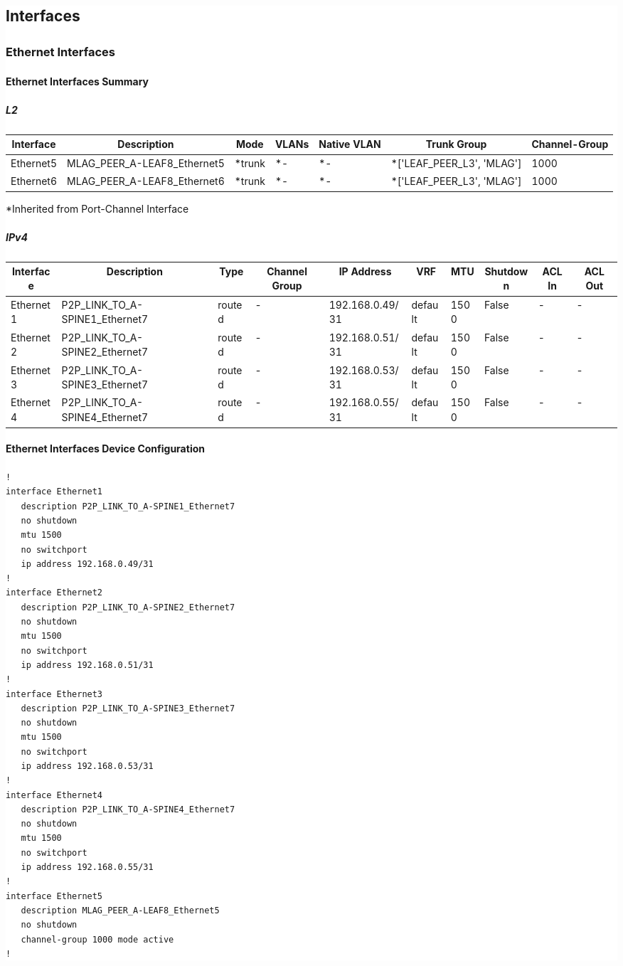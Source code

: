 ## Interfaces

### Ethernet Interfaces

#### Ethernet Interfaces Summary

##### L2

| Interface | Description | Mode | VLANs | Native VLAN | Trunk Group | Channel-Group |
| --------- | ----------- | ---- | ----- | ----------- | ----------- | ------------- |
| Ethernet5 | MLAG_PEER_A-LEAF8_Ethernet5 | *trunk | *- | *- | *['LEAF_PEER_L3', 'MLAG'] | 1000 |
| Ethernet6 | MLAG_PEER_A-LEAF8_Ethernet6 | *trunk | *- | *- | *['LEAF_PEER_L3', 'MLAG'] | 1000 |

*Inherited from Port-Channel Interface

##### IPv4

| Interface | Description | Type | Channel Group | IP Address | VRF |  MTU | Shutdown | ACL In | ACL Out |
| --------- | ----------- | -----| ------------- | ---------- | ----| ---- | -------- | ------ | ------- |
| Ethernet1 | P2P_LINK_TO_A-SPINE1_Ethernet7 | routed | - | 192.168.0.49/31 | default | 1500 | False | - | - |
| Ethernet2 | P2P_LINK_TO_A-SPINE2_Ethernet7 | routed | - | 192.168.0.51/31 | default | 1500 | False | - | - |
| Ethernet3 | P2P_LINK_TO_A-SPINE3_Ethernet7 | routed | - | 192.168.0.53/31 | default | 1500 | False | - | - |
| Ethernet4 | P2P_LINK_TO_A-SPINE4_Ethernet7 | routed | - | 192.168.0.55/31 | default | 1500 | False | - | - |

#### Ethernet Interfaces Device Configuration

```eos
!
interface Ethernet1
   description P2P_LINK_TO_A-SPINE1_Ethernet7
   no shutdown
   mtu 1500
   no switchport
   ip address 192.168.0.49/31
!
interface Ethernet2
   description P2P_LINK_TO_A-SPINE2_Ethernet7
   no shutdown
   mtu 1500
   no switchport
   ip address 192.168.0.51/31
!
interface Ethernet3
   description P2P_LINK_TO_A-SPINE3_Ethernet7
   no shutdown
   mtu 1500
   no switchport
   ip address 192.168.0.53/31
!
interface Ethernet4
   description P2P_LINK_TO_A-SPINE4_Ethernet7
   no shutdown
   mtu 1500
   no switchport
   ip address 192.168.0.55/31
!
interface Ethernet5
   description MLAG_PEER_A-LEAF8_Ethernet5
   no shutdown
   channel-group 1000 mode active
!
```